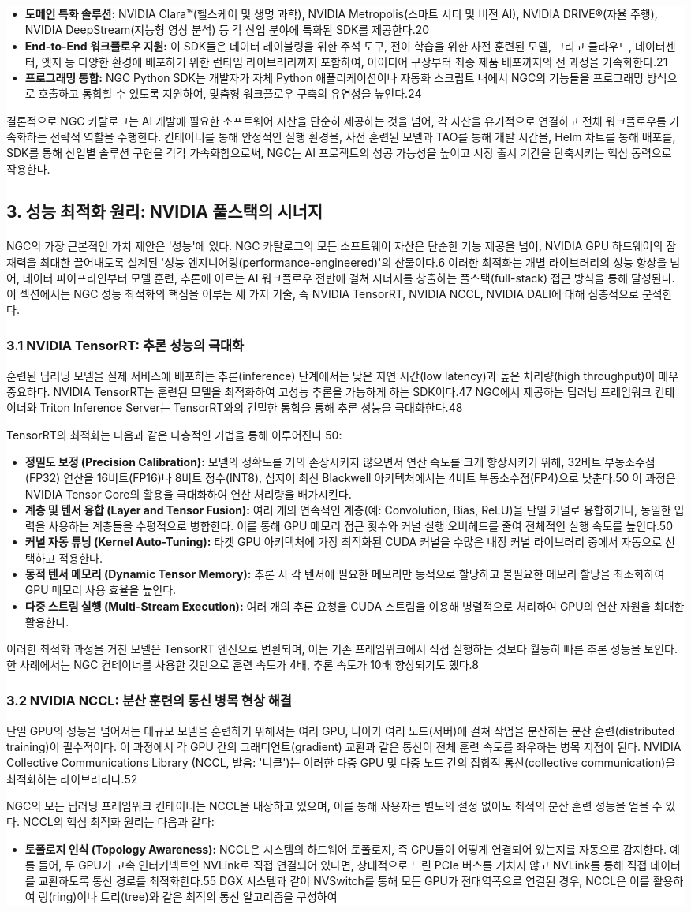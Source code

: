- **도메인 특화 솔루션:** NVIDIA Clara™(헬스케어 및 생명 과학), NVIDIA Metropolis(스마트 시티 및 비전 AI), NVIDIA DRIVE®(자율 주행), NVIDIA DeepStream(지능형 영상 분석) 등 각 산업 분야에 특화된 SDK를 제공한다.20
- **End-to-End 워크플로우 지원:** 이 SDK들은 데이터 레이블링을 위한 주석 도구, 전이 학습을 위한 사전 훈련된 모델, 그리고 클라우드, 데이터센터, 엣지 등 다양한 환경에 배포하기 위한 런타임 라이브러리까지 포함하여, 아이디어 구상부터 최종 제품 배포까지의 전 과정을 가속화한다.21
- **프로그래밍 통합:** NGC Python SDK는 개발자가 자체 Python 애플리케이션이나 자동화 스크립트 내에서 NGC의 기능들을 프로그래밍 방식으로 호출하고 통합할 수 있도록 지원하여, 맞춤형 워크플로우 구축의 유연성을 높인다.24

결론적으로 NGC 카탈로그는 AI 개발에 필요한 소프트웨어 자산을 단순히 제공하는 것을 넘어, 각 자산을 유기적으로 연결하고 전체 워크플로우를 가속화하는 전략적 역할을 수행한다. 컨테이너를 통해 안정적인 실행 환경을, 사전 훈련된 모델과 TAO를 통해 개발 시간을, Helm 차트를 통해 배포를, SDK를 통해 산업별 솔루션 구현을 각각 가속화함으로써, NGC는 AI 프로젝트의 성공 가능성을 높이고 시장 출시 기간을 단축시키는 핵심 동력으로 작용한다.

## 3.  성능 최적화 원리: NVIDIA 풀스택의 시너지

NGC의 가장 근본적인 가치 제안은 '성능'에 있다. NGC 카탈로그의 모든 소프트웨어 자산은 단순한 기능 제공을 넘어, NVIDIA GPU 하드웨어의 잠재력을 최대한 끌어내도록 설계된 '성능 엔지니어링(performance-engineered)'의 산물이다.6 이러한 최적화는 개별 라이브러리의 성능 향상을 넘어, 데이터 파이프라인부터 모델 훈련, 추론에 이르는 AI 워크플로우 전반에 걸쳐 시너지를 창출하는 풀스택(full-stack) 접근 방식을 통해 달성된다. 이 섹션에서는 NGC 성능 최적화의 핵심을 이루는 세 가지 기술, 즉 NVIDIA TensorRT, NVIDIA NCCL, NVIDIA DALI에 대해 심층적으로 분석한다.

### 3.1  NVIDIA TensorRT: 추론 성능의 극대화

훈련된 딥러닝 모델을 실제 서비스에 배포하는 추론(inference) 단계에서는 낮은 지연 시간(low latency)과 높은 처리량(high throughput)이 매우 중요하다. NVIDIA TensorRT는 훈련된 모델을 최적화하여 고성능 추론을 가능하게 하는 SDK이다.47 NGC에서 제공하는 딥러닝 프레임워크 컨테이너와 Triton Inference Server는 TensorRT와의 긴밀한 통합을 통해 추론 성능을 극대화한다.48

TensorRT의 최적화는 다음과 같은 다층적인 기법을 통해 이루어진다 50:

- **정밀도 보정 (Precision Calibration):** 모델의 정확도를 거의 손상시키지 않으면서 연산 속도를 크게 향상시키기 위해, 32비트 부동소수점(FP32) 연산을 16비트(FP16)나 8비트 정수(INT8), 심지어 최신 Blackwell 아키텍처에서는 4비트 부동소수점(FP4)으로 낮춘다.50 이 과정은 NVIDIA Tensor Core의 활용을 극대화하여 연산 처리량을 배가시킨다.
- **계층 및 텐서 융합 (Layer and Tensor Fusion):** 여러 개의 연속적인 계층(예: Convolution, Bias, ReLU)을 단일 커널로 융합하거나, 동일한 입력을 사용하는 계층들을 수평적으로 병합한다. 이를 통해 GPU 메모리 접근 횟수와 커널 실행 오버헤드를 줄여 전체적인 실행 속도를 높인다.50
- **커널 자동 튜닝 (Kernel Auto-Tuning):** 타겟 GPU 아키텍처에 가장 최적화된 CUDA 커널을 수많은 내장 커널 라이브러리 중에서 자동으로 선택하고 적용한다.
- **동적 텐서 메모리 (Dynamic Tensor Memory):** 추론 시 각 텐서에 필요한 메모리만 동적으로 할당하고 불필요한 메모리 할당을 최소화하여 GPU 메모리 사용 효율을 높인다.
- **다중 스트림 실행 (Multi-Stream Execution):** 여러 개의 추론 요청을 CUDA 스트림을 이용해 병렬적으로 처리하여 GPU의 연산 자원을 최대한 활용한다.

이러한 최적화 과정을 거친 모델은 TensorRT 엔진으로 변환되며, 이는 기존 프레임워크에서 직접 실행하는 것보다 월등히 빠른 추론 성능을 보인다. 한 사례에서는 NGC 컨테이너를 사용한 것만으로 훈련 속도가 4배, 추론 속도가 10배 향상되기도 했다.8

### 3.2  NVIDIA NCCL: 분산 훈련의 통신 병목 현상 해결

단일 GPU의 성능을 넘어서는 대규모 모델을 훈련하기 위해서는 여러 GPU, 나아가 여러 노드(서버)에 걸쳐 작업을 분산하는 분산 훈련(distributed training)이 필수적이다. 이 과정에서 각 GPU 간의 그래디언트(gradient) 교환과 같은 통신이 전체 훈련 속도를 좌우하는 병목 지점이 된다. NVIDIA Collective Communications Library (NCCL, 발음: '니클')는 이러한 다중 GPU 및 다중 노드 간의 집합적 통신(collective communication)을 최적화하는 라이브러리다.52

NGC의 모든 딥러닝 프레임워크 컨테이너는 NCCL을 내장하고 있으며, 이를 통해 사용자는 별도의 설정 없이도 최적의 분산 훈련 성능을 얻을 수 있다. NCCL의 핵심 최적화 원리는 다음과 같다:

- **토폴로지 인식 (Topology Awareness):** NCCL은 시스템의 하드웨어 토폴로지, 즉 GPU들이 어떻게 연결되어 있는지를 자동으로 감지한다. 예를 들어, 두 GPU가 고속 인터커넥트인 NVLink로 직접 연결되어 있다면, 상대적으로 느린 PCIe 버스를 거치지 않고 NVLink를 통해 직접 데이터를 교환하도록 통신 경로를 최적화한다.55 DGX 시스템과 같이 NVSwitch를 통해 모든 GPU가 전대역폭으로 연결된 경우, NCCL은 이를 활용하여 링(ring)이나 트리(tree)와 같은 최적의 통신 알고리즘을 구성하여 
